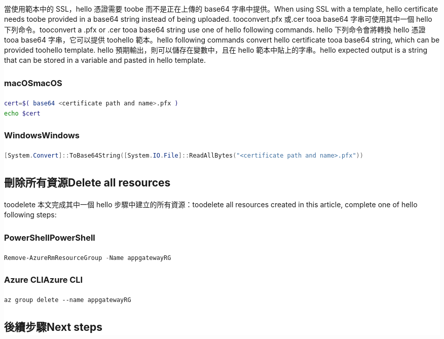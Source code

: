 <span data-ttu-id="18684-209">當使用範本中的 SSL，hello 憑證需要 toobe 而不是正在上傳的 base64 字串中提供。</span><span class="sxs-lookup"><span data-stu-id="18684-209">When using SSL with a template, hello certificate needs toobe provided in a base64 string instead of being uploaded.</span></span> <span data-ttu-id="18684-210">tooconvert.pfx 或.cer tooa base64 字串可使用其中一個 hello 下列命令。</span><span class="sxs-lookup"><span data-stu-id="18684-210">tooconvert a .pfx or .cer tooa base64 string use one of hello following commands.</span></span> <span data-ttu-id="18684-211">hello 下列命令會將轉換 hello 憑證 tooa base64 字串，它可以提供 toohello 範本。</span><span class="sxs-lookup"><span data-stu-id="18684-211">hello following commands convert hello certificate tooa base64 string, which can be provided toohello template.</span></span> <span data-ttu-id="18684-212">hello 預期輸出，則可以儲存在變數中，且在 hello 範本中貼上的字串。</span><span class="sxs-lookup"><span data-stu-id="18684-212">hello expected output is a string that can be stored in a variable and pasted in hello template.</span></span>

### <a name="macos"></a><span data-ttu-id="18684-213">macOS</span><span class="sxs-lookup"><span data-stu-id="18684-213">macOS</span></span>
```bash
cert=$( base64 <certificate path and name>.pfx )
echo $cert
```

### <a name="windows"></a><span data-ttu-id="18684-214">Windows</span><span class="sxs-lookup"><span data-stu-id="18684-214">Windows</span></span>
```powershell
[System.Convert]::ToBase64String([System.IO.File]::ReadAllBytes("<certificate path and name>.pfx"))
```

## <a name="delete-all-resources"></a><span data-ttu-id="18684-215">刪除所有資源</span><span class="sxs-lookup"><span data-stu-id="18684-215">Delete all resources</span></span>

<span data-ttu-id="18684-216">toodelete 本文完成其中一個 hello 步驟中建立的所有資源：</span><span class="sxs-lookup"><span data-stu-id="18684-216">toodelete all resources created in this article, complete one of hello following steps:</span></span>

### <a name="powershell"></a><span data-ttu-id="18684-217">PowerShell</span><span class="sxs-lookup"><span data-stu-id="18684-217">PowerShell</span></span>

```powershell
Remove-AzureRmResourceGroup -Name appgatewayRG
```

### <a name="azure-cli"></a><span data-ttu-id="18684-218">Azure CLI</span><span class="sxs-lookup"><span data-stu-id="18684-218">Azure CLI</span></span>

```azurecli
az group delete --name appgatewayRG
```

## <a name="next-steps"></a><span data-ttu-id="18684-219">後續步驟</span><span class="sxs-lookup"><span data-stu-id="18684-219">Next steps</span></span>
